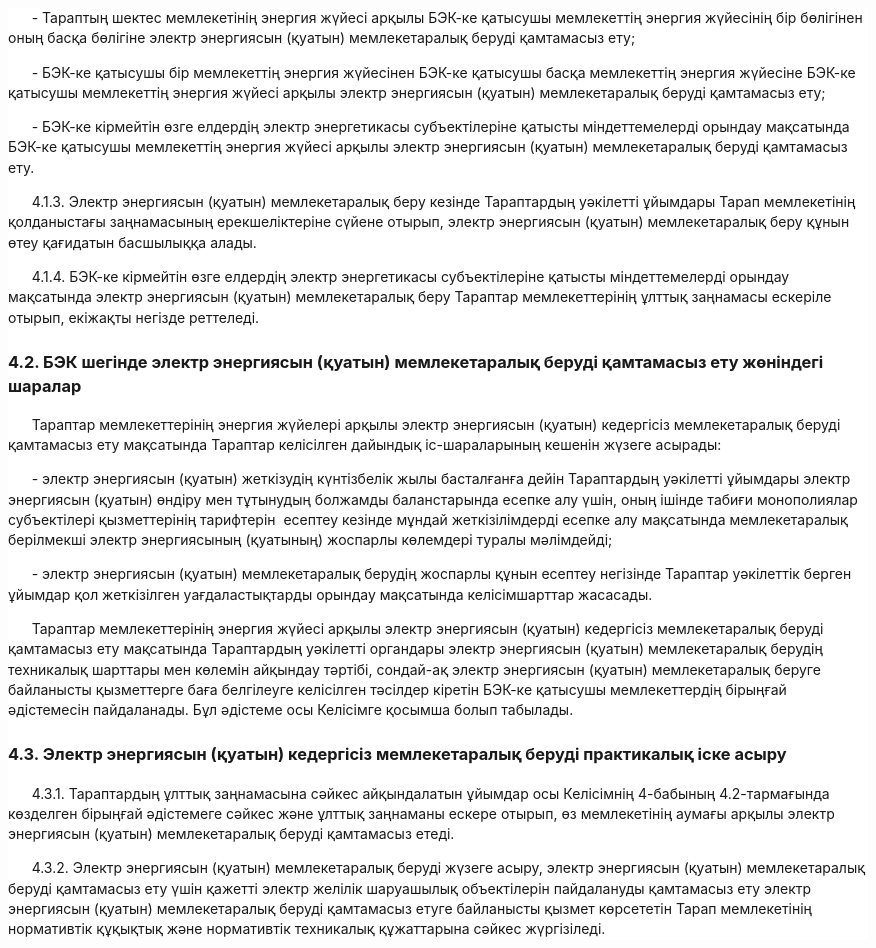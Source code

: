       - Тараптың шектес мемлекетінің энергия жүйесі арқылы БЭК-ке қатысушы мемлекеттің энергия жүйесінің бір бөлігінен оның басқа бөлігіне электр энергиясын (қуатын) мемлекетаралық беруді қамтамасыз ету;

      - БЭК-ке қатысушы бір мемлекеттің энергия жүйесінен БЭК-ке қатысушы басқа мемлекеттің энергия жүйесіне БЭК-ке қатысушы мемлекеттің энергия жүйесі арқылы электр энергиясын (қуатын) мемлекетаралық беруді қамтамасыз ету;

      - БЭК-ке кірмейтін өзге елдердің электр энергетикасы субъектілеріне қатысты міндеттемелерді орындау мақсатында БЭК-ке қатысушы мемлекеттің энергия жүйесі арқылы электр энергиясын (қуатын) мемлекетаралық беруді қамтамасыз ету.

      4.1.3. Электр энергиясын (қуатын) мемлекетаралық беру кезінде Тараптардың уәкілетті ұйымдары Тарап мемлекетінің қолданыстағы заңнамасының ерекшеліктеріне сүйене отырып, электр энергиясын (қуатын) мемлекетаралық беру құнын өтеу қағидатын басшылыққа алады.

      4.1.4. БЭК-ке кірмейтін өзге елдердің электр энергетикасы субъектілеріне қатысты міндеттемелерді орындау мақсатында электр энергиясын (қуатын) мемлекетаралық беру Тараптар мемлекеттерінің ұлттық заңнамасы ескеріле отырып, екіжақты негізде реттеледі.

### 4.2. БЭК шегінде электр энергиясын (қуатын) мемлекетаралық беруді қамтамасыз ету жөніндегі шаралар

      Тараптар мемлекеттерінің энергия жүйелері арқылы электр энергиясын (қуатын) кедергісіз мемлекетаралық беруді қамтамасыз ету мақсатында Тараптар келісілген дайындық іс-шараларының кешенін жүзеге асырады:

      - электр энергиясын (қуатын) жеткізудің күнтізбелік жылы басталғанға дейін Тараптардың уәкілетті ұйымдары электр энергиясын (қуатын) өндіру мен тұтынудың болжамды баланстарында есепке алу үшін, оның ішінде табиғи монополиялар субъектілері қызметтерінің тарифтерін  есептеу кезінде мұндай жеткізілімдерді есепке алу мақсатында мемлекетаралық берілмекші электр энергиясының (қуатының) жоспарлы көлемдері туралы мәлімдейді;

      - электр энергиясын (қуатын) мемлекетаралық берудің жоспарлы құнын есептеу негізінде Тараптар уәкілеттік берген ұйымдар қол жеткізілген уағдаластықтарды орындау мақсатында келісімшарттар жасасады.

      Тараптар мемлекеттерінің энергия жүйесі арқылы электр энергиясын (қуатын) кедергісіз мемлекетаралық беруді қамтамасыз ету мақсатында Тараптардың уәкілетті органдары электр энергиясын (қуатын) мемлекетаралық берудің техникалық шарттары мен көлемін айқындау тәртібі, сондай-ақ электр энергиясын (қуатын) мемлекетаралық беруге байланысты қызметтерге баға белгілеуге келісілген тәсілдер кіретін БЭК-ке қатысушы мемлекеттердің бірыңғай әдістемесін пайдаланады. Бұл әдістеме осы Келісімге қосымша болып табылады.

### 4.3. Электр энергиясын (қуатын) кедергісіз мемлекетаралық беруді практикалық іске асыру

      4.3.1. Тараптардың ұлттық заңнамасына сәйкес айқындалатын ұйымдар осы Келісімнің 4-бабының 4.2-тармағында көзделген бірыңғай әдістемеге сәйкес және ұлттық заңнаманы ескере отырып, өз мемлекетінің аумағы арқылы электр энергиясын (қуатын) мемлекетаралық беруді қамтамасыз етеді.

      4.3.2. Электр энергиясын (қуатын) мемлекетаралық беруді жүзеге асыру, электр энергиясын (қуатын) мемлекетаралық беруді қамтамасыз ету үшін қажетті электр желілік шаруашылық объектілерін пайдалануды қамтамасыз ету электр энергиясын (қуатын) мемлекетаралық беруді қамтамасыз етуге байланысты қызмет көрсететін Тарап мемлекетінің нормативтік құқықтық және нормативтік техникалық құжаттарына сәйкес жүргізіледі.
